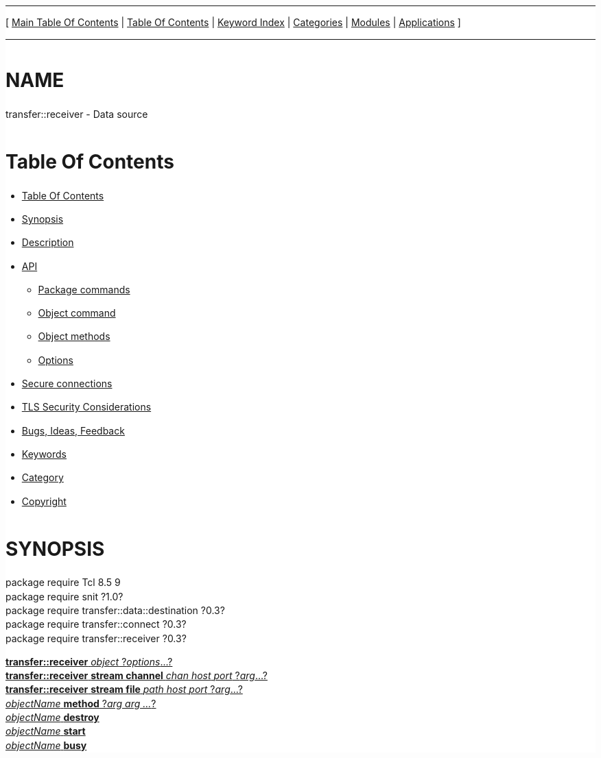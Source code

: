 
[//000000001]: # (transfer::receiver \- Data transfer facilities)
[//000000002]: # (Generated from file 'receiver\.man' by tcllib/doctools with format 'markdown')
[//000000003]: # (Copyright &copy; 2006 Andreas Kupries <andreas\_kupries@users\.sourceforge\.net>)
[//000000004]: # (transfer::receiver\(n\) 0\.3 tcllib "Data transfer facilities")

<hr> [ <a href="../../../../toc.md">Main Table Of Contents</a> &#124; <a
href="../../../toc.md">Table Of Contents</a> &#124; <a
href="../../../../index.md">Keyword Index</a> &#124; <a
href="../../../../toc0.md">Categories</a> &#124; <a
href="../../../../toc1.md">Modules</a> &#124; <a
href="../../../../toc2.md">Applications</a> ] <hr>

# NAME

transfer::receiver \- Data source

# <a name='toc'></a>Table Of Contents

  - [Table Of Contents](#toc)

  - [Synopsis](#synopsis)

  - [Description](#section1)

  - [API](#section2)

      - [Package commands](#subsection1)

      - [Object command](#subsection2)

      - [Object methods](#subsection3)

      - [Options](#subsection4)

  - [Secure connections](#section3)

  - [TLS Security Considerations](#section4)

  - [Bugs, Ideas, Feedback](#section5)

  - [Keywords](#keywords)

  - [Category](#category)

  - [Copyright](#copyright)

# <a name='synopsis'></a>SYNOPSIS

package require Tcl 8\.5 9  
package require snit ?1\.0?  
package require transfer::data::destination ?0\.3?  
package require transfer::connect ?0\.3?  
package require transfer::receiver ?0\.3?  

[__transfer::receiver__ *object* ?*options*\.\.\.?](#1)  
[__transfer::receiver__ __stream channel__ *chan* *host* *port* ?*arg*\.\.\.?](#2)  
[__transfer::receiver__ __stream file__ *path* *host* *port* ?*arg*\.\.\.?](#3)  
[*objectName* __method__ ?*arg arg \.\.\.*?](#4)  
[*objectName* __destroy__](#5)  
[*objectName* __start__](#6)  
[*objectName* __busy__](#7)  
